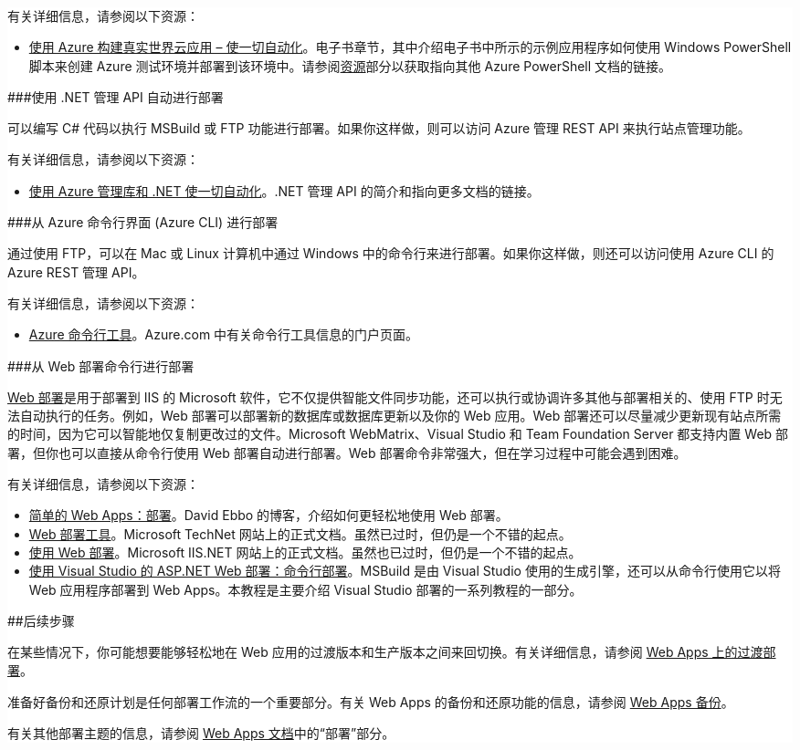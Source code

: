 有关详细信息，请参阅以下资源：
* [使用 Azure 构建真实世界云应用 – 使一切自动化](http://asp.net/aspnet/overview/developing-apps-with-windows-azure/building-real-world-cloud-apps-with-windows-azure/automate-everything)。电子书章节，其中介绍电子书中所示的示例应用程序如何使用 Windows PowerShell 脚本来创建 Azure 测试环境并部署到该环境中。请参阅[资源](http://asp.net/aspnet/overview/developing-apps-with-windows-azure/building-real-world-cloud-apps-with-windows-azure/automate-everything#resources)部分以获取指向其他 Azure PowerShell 文档的链接。

###<a name="api"></a>使用 .NET 管理 API 自动进行部署

可以编写 C# 代码以执行 MSBuild 或 FTP 功能进行部署。如果你这样做，则可以访问 Azure 管理 REST API 来执行站点管理功能。

有关详细信息，请参阅以下资源：

* [使用 Azure 管理库和 .NET 使一切自动化](http://www.hanselman.com/blog/PennyPinchingInTheCloudAutomatingEverythingWithTheWindowsAzureManagementLibrariesAndNET.aspx)。.NET 管理 API 的简介和指向更多文档的链接。

###<a name="cli"></a>从 Azure 命令行界面 (Azure CLI) 进行部署

通过使用 FTP，可以在 Mac 或 Linux 计算机中通过 Windows 中的命令行来进行部署。如果你这样做，则还可以访问使用 Azure CLI 的 Azure REST 管理 API。

有关详细信息，请参阅以下资源：

* [Azure 命令行工具](/downloads/#cmd-line-tools)。Azure.com 中有关命令行工具信息的门户页面。

###<a name="webdeploy"></a>从 Web 部署命令行进行部署

[Web 部署](http://www.iis.net/downloads/microsoft/web-deploy)是用于部署到 IIS 的 Microsoft 软件，它不仅提供智能文件同步功能，还可以执行或协调许多其他与部署相关的、使用 FTP 时无法自动执行的任务。例如，Web 部署可以部署新的数据库或数据库更新以及你的 Web 应用。Web 部署还可以尽量减少更新现有站点所需的时间，因为它可以智能地仅复制更改过的文件。Microsoft WebMatrix、Visual Studio 和 Team Foundation Server 都支持内置 Web 部署，但你也可以直接从命令行使用 Web 部署自动进行部署。Web 部署命令非常强大，但在学习过程中可能会遇到困难。

有关详细信息，请参阅以下资源：

* [简单的 Web Apps：部署](http://azure.microsoft.com/blog/2014/07/28/simple-azure-websites-deployment/)。David Ebbo 的博客，介绍如何更轻松地使用 Web 部署。
* [Web 部署工具](http://technet.microsoft.com/zh-cn/library/dd568996)。Microsoft TechNet 网站上的正式文档。虽然已过时，但仍是一个不错的起点。
* [使用 Web 部署](http://www.iis.net/learn/publish/using-web-deploy)。Microsoft IIS.NET 网站上的正式文档。虽然也已过时，但仍是一个不错的起点。
* [使用 Visual Studio 的 ASP.NET Web 部署：命令行部署](http://www.asp.net/mvc/tutorials/deployment/visual-studio-web-deployment/command-line-deployment)。MSBuild 是由 Visual Studio 使用的生成引擎，还可以从命令行使用它以将 Web 应用程序部署到 Web Apps。本教程是主要介绍 Visual Studio 部署的一系列教程的一部分。

##<a name="nextsteps"></a>后续步骤

在某些情况下，你可能想要能够轻松地在 Web 应用的过渡版本和生产版本之间来回切换。有关详细信息，请参阅 [Web Apps 上的过渡部署](/documentation/articles/web-sites-staged-publishing)。

准备好备份和还原计划是任何部署工作流的一个重要部分。有关 Web Apps 的备份和还原功能的信息，请参阅 [Web Apps 备份](/documentation/articles/web-sites-backup)。

有关其他部署主题的信息，请参阅 [Web Apps 文档](/documentation/services/web-sites/)中的“部署”部分。

 



